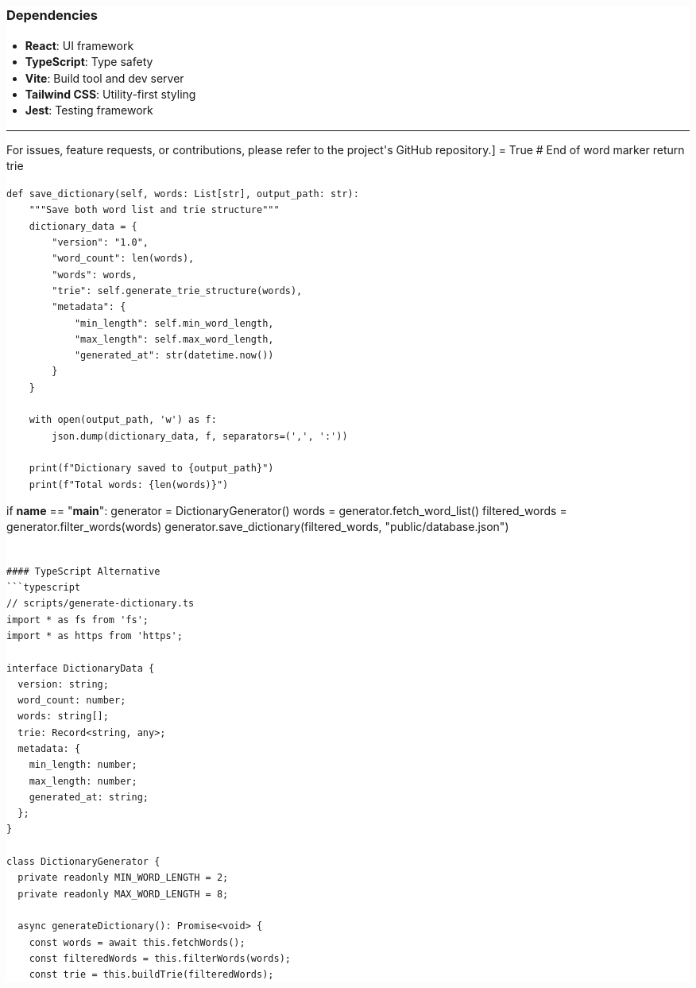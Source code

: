 ### Dependencies
- **React**: UI framework
- **TypeScript**: Type safety
- **Vite**: Build tool and dev server
- **Tailwind CSS**: Utility-first styling
- **Jest**: Testing framework

---

For issues, feature requests, or contributions, please refer to the project's GitHub repository.] = True  # End of word marker
        return trie
    
    def save_dictionary(self, words: List[str], output_path: str):
        """Save both word list and trie structure"""
        dictionary_data = {
            "version": "1.0",
            "word_count": len(words),
            "words": words,
            "trie": self.generate_trie_structure(words),
            "metadata": {
                "min_length": self.min_word_length,
                "max_length": self.max_word_length,
                "generated_at": str(datetime.now())
            }
        }
        
        with open(output_path, 'w') as f:
            json.dump(dictionary_data, f, separators=(',', ':'))
        
        print(f"Dictionary saved to {output_path}")
        print(f"Total words: {len(words)}")

if __name__ == "__main__":
    generator = DictionaryGenerator()
    words = generator.fetch_word_list()
    filtered_words = generator.filter_words(words)
    generator.save_dictionary(filtered_words, "public/database.json")
```

#### TypeScript Alternative
```typescript
// scripts/generate-dictionary.ts
import * as fs from 'fs';
import * as https from 'https';

interface DictionaryData {
  version: string;
  word_count: number;
  words: string[];
  trie: Record<string, any>;
  metadata: {
    min_length: number;
    max_length: number;
    generated_at: string;
  };
}

class DictionaryGenerator {
  private readonly MIN_WORD_LENGTH = 2;
  private readonly MAX_WORD_LENGTH = 8;

  async generateDictionary(): Promise<void> {
    const words = await this.fetchWords();
    const filteredWords = this.filterWords(words);
    const trie = this.buildTrie(filteredWords);
```
